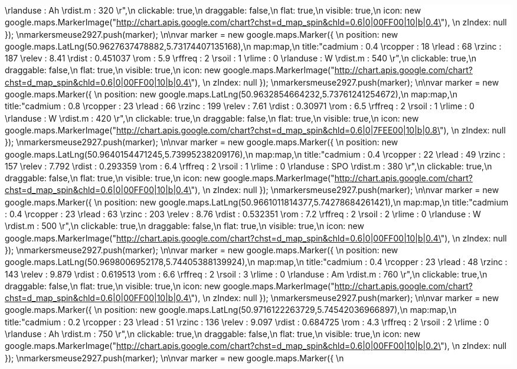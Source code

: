 \\rlanduse : Ah \\rdist.m : 320 \\r\",\n clickable: true,\n draggable: false,\n flat: true,\n visible: true,\n icon: new google.maps.MarkerImage(\"http://chart.apis.google.com/chart?chst=d_map_spin&chld=0.6|0|00FF00|10|b|0.4\"), \n  zIndex: null }); \nmarkersmeuse2927.push(marker); \n\nvar  marker = new google.maps.Marker({ \n position: new google.maps.LatLng(50.9627637478882,5.73174407135168),\n map:map,\n title:\"cadmium : 0.4 \\rcopper : 18 \\rlead : 68 \\rzinc : 187 \\relev : 8.41 \\rdist : 0.451037 \\rom : 5.9 \\rffreq : 2 \\rsoil : 1 \\rlime : 0 \\rlanduse : W \\rdist.m : 540 \\r\",\n clickable: true,\n draggable: false,\n flat: true,\n visible: true,\n icon: new google.maps.MarkerImage(\"http://chart.apis.google.com/chart?chst=d_map_spin&chld=0.6|0|00FF00|10|b|0.4\"), \n  zIndex: null }); \nmarkersmeuse2927.push(marker); \n\nvar  marker = new google.maps.Marker({ \n position: new google.maps.LatLng(50.9632854664232,5.73761241254672),\n map:map,\n title:\"cadmium : 0.8 \\rcopper : 23 \\rlead : 66 \\rzinc : 199 \\relev : 7.61 \\rdist : 0.30971 \\rom : 6.5 \\rffreq : 2 \\rsoil : 1 \\rlime : 0 \\rlanduse : W \\rdist.m : 420 \\r\",\n clickable: true,\n draggable: false,\n flat: true,\n visible: true,\n icon: new google.maps.MarkerImage(\"http://chart.apis.google.com/chart?chst=d_map_spin&chld=0.6|0|7FEE00|10|b|0.8\"), \n  zIndex: null }); \nmarkersmeuse2927.push(marker); \n\nvar  marker = new google.maps.Marker({ \n position: new google.maps.LatLng(50.9640154471245,5.73995238209176),\n map:map,\n title:\"cadmium : 0.4 \\rcopper : 22 \\rlead : 49 \\rzinc : 157 \\relev : 7.792 \\rdist : 0.293359 \\rom : 6.4 \\rffreq : 2 \\rsoil : 1 \\rlime : 0 \\rlanduse : SPO \\rdist.m : 380 \\r\",\n clickable: true,\n draggable: false,\n flat: true,\n visible: true,\n icon: new google.maps.MarkerImage(\"http://chart.apis.google.com/chart?chst=d_map_spin&chld=0.6|0|00FF00|10|b|0.4\"), \n  zIndex: null }); \nmarkersmeuse2927.push(marker); \n\nvar  marker = new google.maps.Marker({ \n position: new google.maps.LatLng(50.9661011814377,5.74278684261421),\n map:map,\n title:\"cadmium : 0.4 \\rcopper : 23 \\rlead : 63 \\rzinc : 203 \\relev : 8.76 \\rdist : 0.532351 \\rom : 7.2 \\rffreq : 2 \\rsoil : 2 \\rlime : 0 \\rlanduse : W \\rdist.m : 500 \\r\",\n clickable: true,\n draggable: false,\n flat: true,\n visible: true,\n icon: new google.maps.MarkerImage(\"http://chart.apis.google.com/chart?chst=d_map_spin&chld=0.6|0|00FF00|10|b|0.4\"), \n  zIndex: null }); \nmarkersmeuse2927.push(marker); \n\nvar  marker = new google.maps.Marker({ \n position: new google.maps.LatLng(50.9698006952178,5.74405388139924),\n map:map,\n title:\"cadmium : 0.4 \\rcopper : 23 \\rlead : 48 \\rzinc : 143 \\relev : 9.879 \\rdist : 0.619513 \\rom : 6.6 \\rffreq : 2 \\rsoil : 3 \\rlime : 0 \\rlanduse : Am \\rdist.m : 760 \\r\",\n clickable: true,\n draggable: false,\n flat: true,\n visible: true,\n icon: new google.maps.MarkerImage(\"http://chart.apis.google.com/chart?chst=d_map_spin&chld=0.6|0|00FF00|10|b|0.4\"), \n  zIndex: null }); \nmarkersmeuse2927.push(marker); \n\nvar  marker = new google.maps.Marker({ \n position: new google.maps.LatLng(50.9716122263729,5.74542036966897),\n map:map,\n title:\"cadmium : 0.2 \\rcopper : 23 \\rlead : 51 \\rzinc : 136 \\relev : 9.097 \\rdist : 0.684725 \\rom : 4.3 \\rffreq : 2 \\rsoil : 2 \\rlime : 0 \\rlanduse : Ah \\rdist.m : 750 \\r\",\n clickable: true,\n draggable: false,\n flat: true,\n visible: true,\n icon: new google.maps.MarkerImage(\"http://chart.apis.google.com/chart?chst=d_map_spin&chld=0.6|0|00FF00|10|b|0.2\"), \n  zIndex: null }); \nmarkersmeuse2927.push(marker); \n\nvar  marker = new google.maps.Marker({ \n